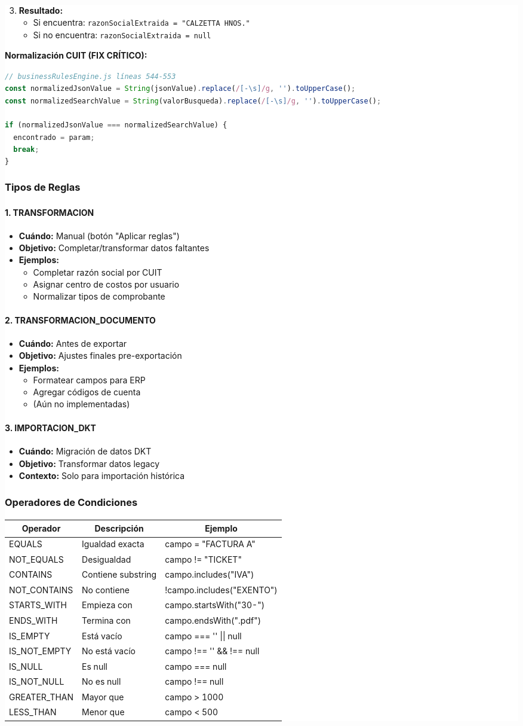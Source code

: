 3. **Resultado:**
   - Si encuentra: `razonSocialExtraida = "CALZETTA HNOS."`
   - Si no encuentra: `razonSocialExtraida = null`

**Normalización CUIT (FIX CRÍTICO):**
```javascript
// businessRulesEngine.js líneas 544-553
const normalizedJsonValue = String(jsonValue).replace(/[-\s]/g, '').toUpperCase();
const normalizedSearchValue = String(valorBusqueda).replace(/[-\s]/g, '').toUpperCase();

if (normalizedJsonValue === normalizedSearchValue) {
  encontrado = param;
  break;
}
```

### Tipos de Reglas

#### 1. TRANSFORMACION
- **Cuándo:** Manual (botón "Aplicar reglas")
- **Objetivo:** Completar/transformar datos faltantes
- **Ejemplos:**
  - Completar razón social por CUIT
  - Asignar centro de costos por usuario
  - Normalizar tipos de comprobante

#### 2. TRANSFORMACION_DOCUMENTO
- **Cuándo:** Antes de exportar
- **Objetivo:** Ajustes finales pre-exportación
- **Ejemplos:**
  - Formatear campos para ERP
  - Agregar códigos de cuenta
  - (Aún no implementadas)

#### 3. IMPORTACION_DKT
- **Cuándo:** Migración de datos DKT
- **Objetivo:** Transformar datos legacy
- **Contexto:** Solo para importación histórica

### Operadores de Condiciones

| Operador | Descripción | Ejemplo |
|----------|-------------|---------|
| EQUALS | Igualdad exacta | campo = "FACTURA A" |
| NOT_EQUALS | Desigualdad | campo != "TICKET" |
| CONTAINS | Contiene substring | campo.includes("IVA") |
| NOT_CONTAINS | No contiene | !campo.includes("EXENTO") |
| STARTS_WITH | Empieza con | campo.startsWith("30-") |
| ENDS_WITH | Termina con | campo.endsWith(".pdf") |
| IS_EMPTY | Está vacío | campo === '' \|\| null |
| IS_NOT_EMPTY | No está vacío | campo !== '' && !== null |
| IS_NULL | Es null | campo === null |
| IS_NOT_NULL | No es null | campo !== null |
| GREATER_THAN | Mayor que | campo > 1000 |
| LESS_THAN | Menor que | campo < 500 |